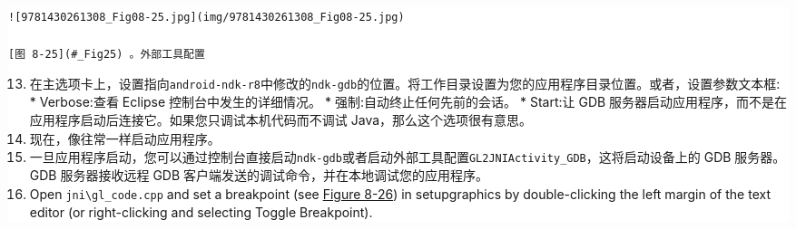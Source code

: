     ![9781430261308_Fig08-25.jpg](img/9781430261308_Fig08-25.jpg)

    [图 8-25](#_Fig25) 。外部工具配置

13.  在主选项卡上，设置指向`android-ndk-r8`中修改的`ndk-gdb`的位置。将工作目录设置为您的应用程序目录位置。或者，设置参数文本框:
    *   Verbose:查看 Eclipse 控制台中发生的详细情况。
    *   强制:自动终止任何先前的会话。
    *   Start:让 GDB 服务器启动应用程序，而不是在应用程序启动后连接它。如果您只调试本机代码而不调试 Java，那么这个选项很有意思。
14.  现在，像往常一样启动应用程序。
15.  一旦应用程序启动，您可以通过控制台直接启动`ndk-gdb`或者启动外部工具配置`GL2JNIActivity_GDB`，这将启动设备上的 GDB 服务器。GDB 服务器接收远程 GDB 客户端发送的调试命令，并在本地调试您的应用程序。
16.  Open `jni\gl_code.cpp` and set a breakpoint (see [Figure 8-26](#Fig26)) in setupgraphics by double-clicking the left margin of the text editor (or right-clicking and selecting Toggle Breakpoint).
